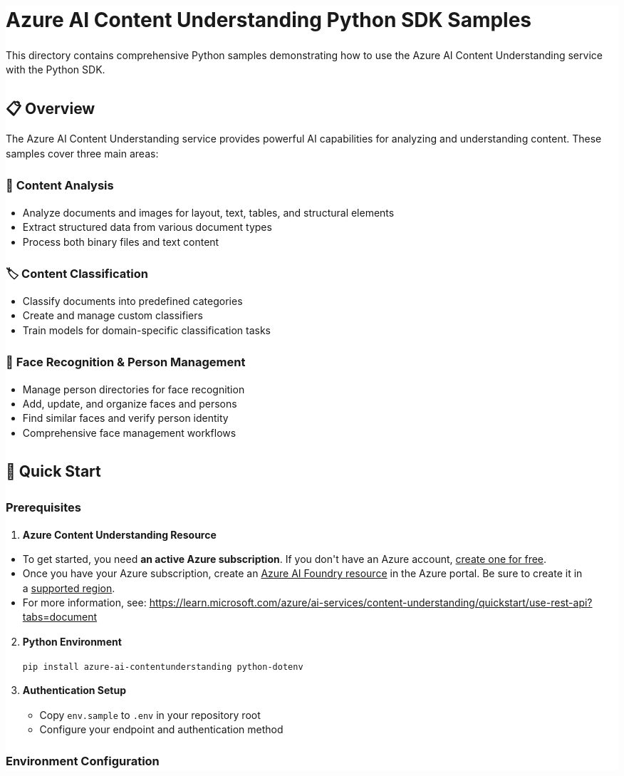 # Azure AI Content Understanding Python SDK Samples

This directory contains comprehensive Python samples demonstrating how to use the Azure AI Content Understanding service with the Python SDK.

## 📋 Overview

The Azure AI Content Understanding service provides powerful AI capabilities for analyzing and understanding content. These samples cover three main areas:

### 🎯 **Content Analysis**
- Analyze documents and images for layout, text, tables, and structural elements
- Extract structured data from various document types
- Process both binary files and text content

### 🏷️ **Content Classification** 
- Classify documents into predefined categories
- Create and manage custom classifiers
- Train models for domain-specific classification tasks

### 👤 **Face Recognition & Person Management**
- Manage person directories for face recognition
- Add, update, and organize faces and persons
- Find similar faces and verify person identity
- Comprehensive face management workflows

## 🚀 Quick Start

### Prerequisites

1. **Azure Content Understanding Resource**
- To get started, you need **an active Azure subscription**. If you don't have an Azure account, [create one for free](https://azure.microsoft.com/free/).
- Once you have your Azure subscription, create an [Azure AI Foundry resource](https://portal.azure.com/#create/Microsoft.CognitiveServicesAIFoundry) in the Azure portal. Be sure to create it in a [supported region](https://learn.microsoft.com/azure/ai-services/content-understanding/language-region-support).
- For more information, see: https://learn.microsoft.com/azure/ai-services/content-understanding/quickstart/use-rest-api?tabs=document

2. **Python Environment**
   ```bash
   pip install azure-ai-contentunderstanding python-dotenv
   ```

3. **Authentication Setup**
   - Copy `env.sample` to `.env` in your repository root
   - Configure your endpoint and authentication method

### Environment Configuration
